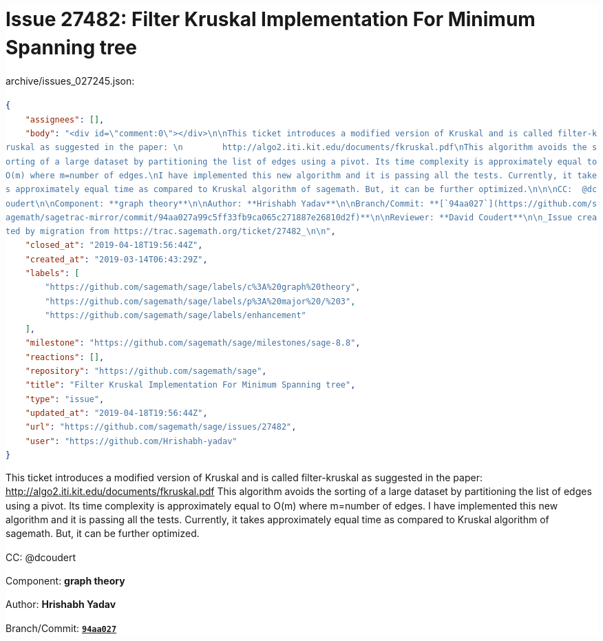 # Issue 27482: Filter Kruskal Implementation For Minimum Spanning tree

archive/issues_027245.json:
```json
{
    "assignees": [],
    "body": "<div id=\"comment:0\"></div>\n\nThis ticket introduces a modified version of Kruskal and is called filter-kruskal as suggested in the paper: \n        http://algo2.iti.kit.edu/documents/fkruskal.pdf\nThis algorithm avoids the sorting of a large dataset by partitioning the list of edges using a pivot. Its time complexity is approximately equal to O(m) where m=number of edges.\nI have implemented this new algorithm and it is passing all the tests. Currently, it takes approximately equal time as compared to Kruskal algorithm of sagemath. But, it can be further optimized.\n\n\nCC:  @dcoudert\n\nComponent: **graph theory**\n\nAuthor: **Hrishabh Yadav**\n\nBranch/Commit: **[`94aa027`](https://github.com/sagemath/sagetrac-mirror/commit/94aa027a99c5ff33fb9ca065c271887e26810d2f)**\n\nReviewer: **David Coudert**\n\n_Issue created by migration from https://trac.sagemath.org/ticket/27482_\n\n",
    "closed_at": "2019-04-18T19:56:44Z",
    "created_at": "2019-03-14T06:43:29Z",
    "labels": [
        "https://github.com/sagemath/sage/labels/c%3A%20graph%20theory",
        "https://github.com/sagemath/sage/labels/p%3A%20major%20/%203",
        "https://github.com/sagemath/sage/labels/enhancement"
    ],
    "milestone": "https://github.com/sagemath/sage/milestones/sage-8.8",
    "reactions": [],
    "repository": "https://github.com/sagemath/sage",
    "title": "Filter Kruskal Implementation For Minimum Spanning tree",
    "type": "issue",
    "updated_at": "2019-04-18T19:56:44Z",
    "url": "https://github.com/sagemath/sage/issues/27482",
    "user": "https://github.com/Hrishabh-yadav"
}
```
<div id="comment:0"></div>

This ticket introduces a modified version of Kruskal and is called filter-kruskal as suggested in the paper: 
        http://algo2.iti.kit.edu/documents/fkruskal.pdf
This algorithm avoids the sorting of a large dataset by partitioning the list of edges using a pivot. Its time complexity is approximately equal to O(m) where m=number of edges.
I have implemented this new algorithm and it is passing all the tests. Currently, it takes approximately equal time as compared to Kruskal algorithm of sagemath. But, it can be further optimized.


CC:  @dcoudert

Component: **graph theory**

Author: **Hrishabh Yadav**

Branch/Commit: **[`94aa027`](https://github.com/sagemath/sagetrac-mirror/commit/94aa027a99c5ff33fb9ca065c271887e26810d2f)**
